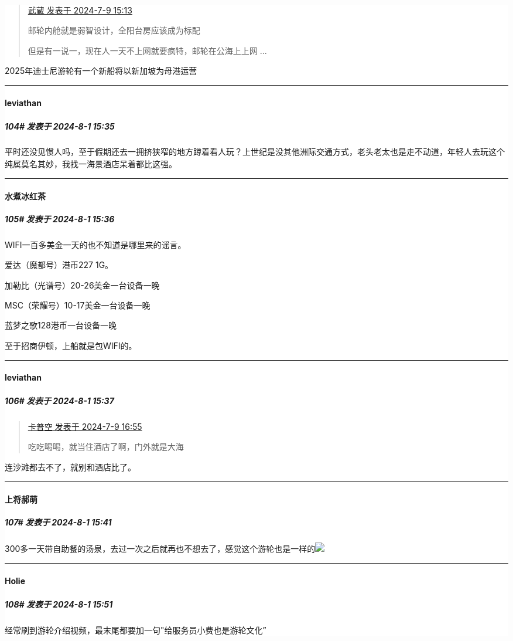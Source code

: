 <blockquote><a href="httphttps://bbs.saraba1st.com/2b/forum.php?mod=redirect&amp;goto=findpost&amp;pid=65531042&amp;ptid=2190757" target="_blank">武蔵 发表于 2024-7-9 15:13</a>

邮轮内舱就是弱智设计，全阳台房应该成为标配

但是有一说一，现在人一天不上网就要疯特，邮轮在公海上上网 ...</blockquote>
2025年迪士尼游轮有一个新船将以新加坡为母港运营

*****

####  leviathan  
##### 104#       发表于 2024-8-1 15:35

平时还没见惯人吗，至于假期还去一拥挤狭窄的地方蹲着看人玩？上世纪是没其他洲际交通方式，老头老太也是走不动道，年轻人去玩这个纯属莫名其妙，我找一海景酒店呆着都比这强。

*****

####  水煮冰红茶  
##### 105#       发表于 2024-8-1 15:36

WIFI一百多美金一天的也不知道是哪里来的谣言。

爱达（魔都号）港币227 1G。

加勒比（光谱号）20-26美金一台设备一晚

MSC（荣耀号）10-17美金一台设备一晚

蓝梦之歌128港币一台设备一晚

至于招商伊顿，上船就是包WIFI的。

*****

####  leviathan  
##### 106#       发表于 2024-8-1 15:37

<blockquote><a href="httphttps://bbs.saraba1st.com/2b/forum.php?mod=redirect&amp;goto=findpost&amp;pid=65532071&amp;ptid=2190757" target="_blank">卡普空 发表于 2024-7-9 16:55</a>

吃吃喝喝，就当住酒店了啊，门外就是大海</blockquote>
连沙滩都去不了，就别和酒店比了。

*****

####  上将郝萌  
##### 107#       发表于 2024-8-1 15:41

300多一天带自助餐的汤泉，去过一次之后就再也不想去了，感觉这个游轮也是一样的<img src="https://static.saraba1st.com/image/smiley/face2017/001.png" referrerpolicy="no-referrer">

*****

####  Holie  
##### 108#       发表于 2024-8-1 15:51

经常刷到游轮介绍视频，最末尾都要加一句"给服务员小费也是游轮文化”
